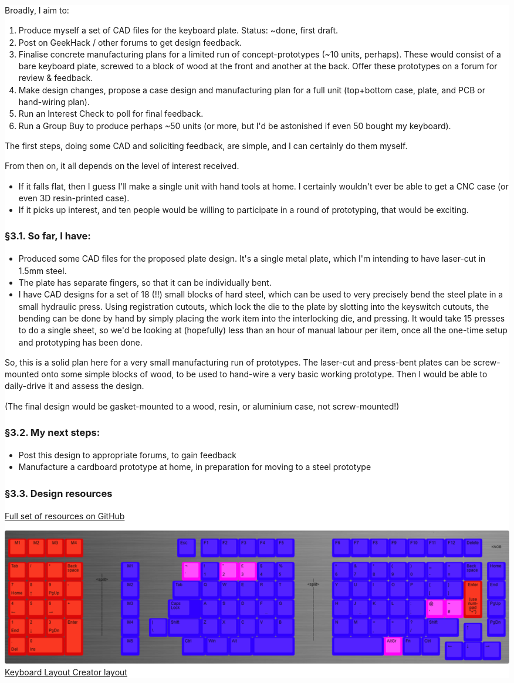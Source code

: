 Broadly, I aim to:

1. Produce myself a set of CAD files for the keyboard plate. Status: ~done, first draft.
2. Post on GeekHack / other forums to get design feedback.
3. Finalise concrete manufacturing plans for a limited run of concept-prototypes (~10 units, perhaps). These would consist of a bare keyboard plate, screwed to a block of wood at the front and another at the back. Offer these prototypes on a forum for review & feedback.
4. Make design changes, propose a case design and manufacturing plan for a full unit (top+bottom case, plate, and PCB or hand-wiring plan).
5. Run an Interest Check to poll for final feedback.
6. Run a Group Buy to produce perhaps ~50 units (or more, but I'd be astonished if even 50 bought my keyboard).

The first steps, doing some CAD and soliciting feedback, are simple, and I can certainly do them myself.

From then on, it all depends on the level of interest received.

* If it falls flat, then I guess I'll make a single unit with hand tools at home. I certainly wouldn't ever be able to get a CNC case (or even 3D resin-printed case).
* If it picks up interest, and ten people would be willing to participate in a round of prototyping, that would be exciting.

### §3.1. So far, I have:

* Produced some CAD files for the proposed plate design. It's a single metal plate, which I'm intending to have laser-cut in 1.5mm steel.
* The plate has separate fingers, so that it can be individually bent.
* I have CAD designs for a set of 18 (!!) small blocks of hard steel, which can be used to very precisely bend the steel plate in a small hydraulic press. Using registration cutouts, which lock the die to the plate by slotting into the keyswitch cutouts, the bending can be done by hand by simply placing the work item into the interlocking die, and pressing. It would take 15 presses to do a single sheet, so we'd be looking at (hopefully) less than an hour of manual labour per item, once all the one-time setup and prototyping has been done.

So, this is a solid plan here for a very small manufacturing run of prototypes. The laser-cut and press-bent plates can be screw-mounted onto some simple blocks of wood, to be used to hand-wire a very basic working prototype. Then I would be able to daily-drive it and assess the design.

(The final design would be gasket-mounted to a wood, resin, or aluminium case, not screw-mounted!)

### §3.2. My next steps:

* Post this design to appropriate forums, to gain feedback
* Manufacture a cardboard prototype at home, in preparation for moving to a steel prototype

### §3.3. Design resources

[Full set of resources on GitHub](https://github.com/NWilson/keyboards/tree/main/02-keyopatra-project/CAD%20resources)

![Keyboard Layout Creator output](./keyboard-layout-creator.png)
<br/>[Keyboard Layout Creator layout](http://www.keyboard-layout-editor.com/#/gists/44e1f45338d9528cabf2b6c0f85144a3)
